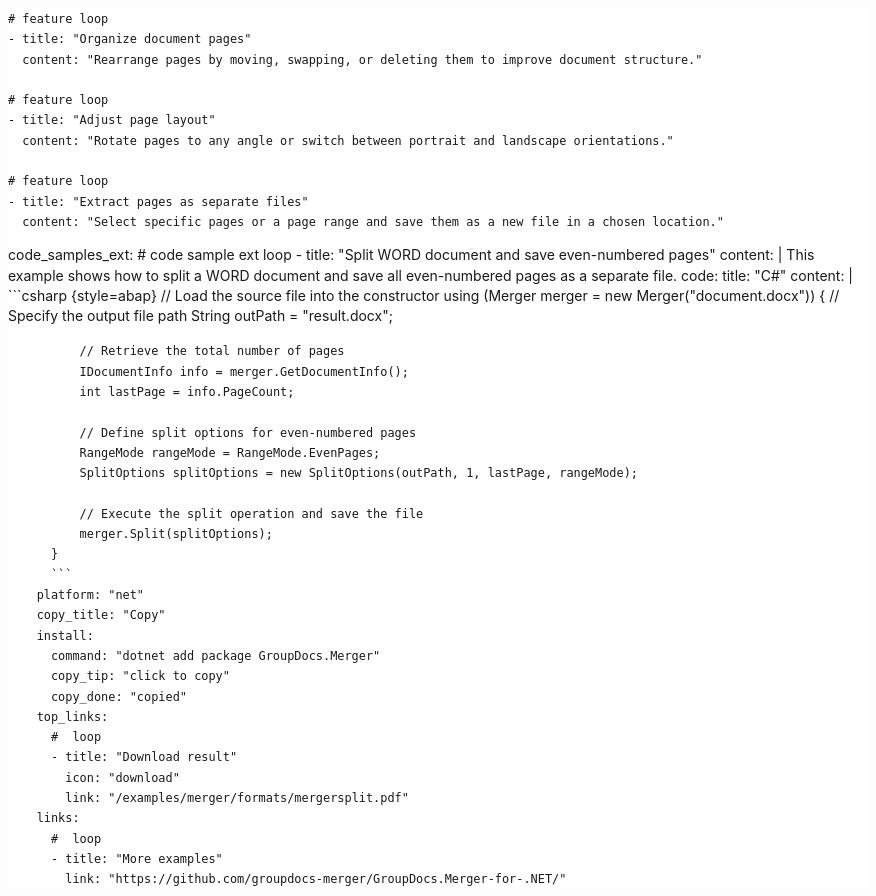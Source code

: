     # feature loop
    - title: "Organize document pages"
      content: "Rearrange pages by moving, swapping, or deleting them to improve document structure."

    # feature loop
    - title: "Adjust page layout"
      content: "Rotate pages to any angle or switch between portrait and landscape orientations."

    # feature loop
    - title: "Extract pages as separate files"
      content: "Select specific pages or a page range and save them as a new file in a chosen location."
      
  code_samples_ext:
    # code sample ext loop
    - title: "Split WORD document and save even-numbered pages"
      content: |
        This example shows how to split a WORD document and save all even-numbered pages as a separate file.
      code:
        title: "C#"
        content: |
          ```csharp {style=abap}
          // Load the source file into the constructor
          using (Merger merger = new Merger("document.docx"))
          {
              // Specify the output file path
              String outPath = "result.docx";

              // Retrieve the total number of pages
              IDocumentInfo info = merger.GetDocumentInfo();
              int lastPage = info.PageCount;
          
              // Define split options for even-numbered pages
              RangeMode rangeMode = RangeMode.EvenPages;
              SplitOptions splitOptions = new SplitOptions(outPath, 1, lastPage, rangeMode);

              // Execute the split operation and save the file
              merger.Split(splitOptions);
          }
          ```
        platform: "net"
        copy_title: "Copy"
        install:
          command: "dotnet add package GroupDocs.Merger"
          copy_tip: "click to copy"
          copy_done: "copied"
        top_links:
          #  loop
          - title: "Download result"
            icon: "download"
            link: "/examples/merger/formats/mergersplit.pdf"
        links:
          #  loop
          - title: "More examples"
            link: "https://github.com/groupdocs-merger/GroupDocs.Merger-for-.NET/"